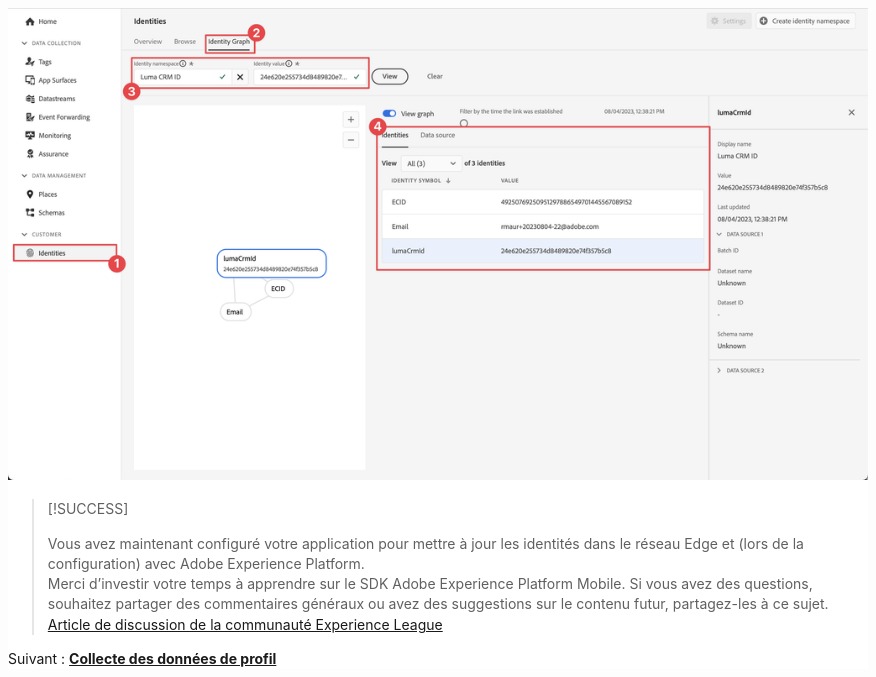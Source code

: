    ![validation du graphique d’identités](assets/identity-validate-graph.png)


>[!SUCCESS]
>
>Vous avez maintenant configuré votre application pour mettre à jour les identités dans le réseau Edge et (lors de la configuration) avec Adobe Experience Platform.<br/>Merci d’investir votre temps à apprendre sur le SDK Adobe Experience Platform Mobile. Si vous avez des questions, souhaitez partager des commentaires généraux ou avez des suggestions sur le contenu futur, partagez-les à ce sujet. [Article de discussion de la communauté Experience League](https://experienceleaguecommunities.adobe.com/t5/adobe-experience-platform-launch/tutorial-discussion-implement-adobe-experience-cloud-in-mobile/td-p/443796)

Suivant : **[Collecte des données de profil](profile.md)**
